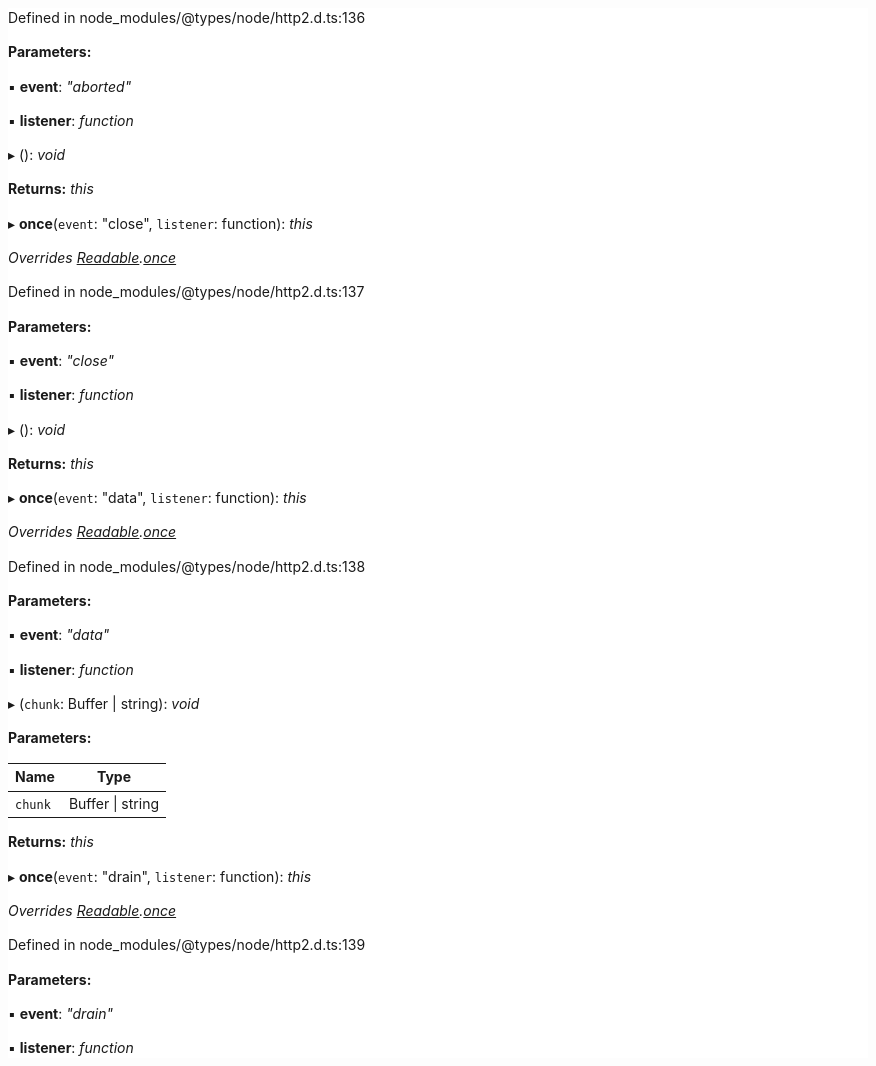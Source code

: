 Defined in node_modules/@types/node/http2.d.ts:136

**Parameters:**

▪ **event**: *"aborted"*

▪ **listener**: *function*

▸ (): *void*

**Returns:** *this*

▸ **once**(`event`: "close", `listener`: function): *this*

*Overrides [Readable](_node_modules__types_node_stream_d_._stream_.internal.readable.md).[once](_node_modules__types_node_stream_d_._stream_.internal.readable.md#once)*

Defined in node_modules/@types/node/http2.d.ts:137

**Parameters:**

▪ **event**: *"close"*

▪ **listener**: *function*

▸ (): *void*

**Returns:** *this*

▸ **once**(`event`: "data", `listener`: function): *this*

*Overrides [Readable](_node_modules__types_node_stream_d_._stream_.internal.readable.md).[once](_node_modules__types_node_stream_d_._stream_.internal.readable.md#once)*

Defined in node_modules/@types/node/http2.d.ts:138

**Parameters:**

▪ **event**: *"data"*

▪ **listener**: *function*

▸ (`chunk`: Buffer | string): *void*

**Parameters:**

Name | Type |
------ | ------ |
`chunk` | Buffer &#124; string |

**Returns:** *this*

▸ **once**(`event`: "drain", `listener`: function): *this*

*Overrides [Readable](_node_modules__types_node_stream_d_._stream_.internal.readable.md).[once](_node_modules__types_node_stream_d_._stream_.internal.readable.md#once)*

Defined in node_modules/@types/node/http2.d.ts:139

**Parameters:**

▪ **event**: *"drain"*

▪ **listener**: *function*
